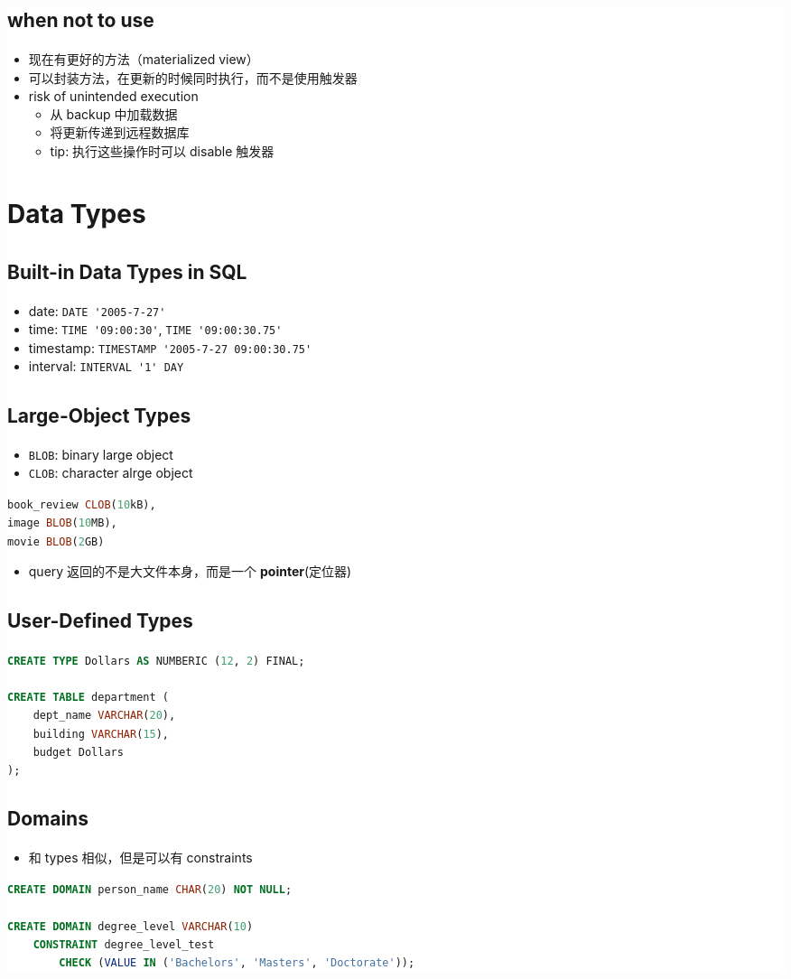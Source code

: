 ## when not to use

- 现在有更好的方法（materialized view）
- 可以封装方法，在更新的时候同时执行，而不是使用触发器
- risk of unintended execution
	- 从 backup 中加载数据
	- 将更新传递到远程数据库
	- tip: 执行这些操作时可以 disable 触发器

# Data Types

## Built-in Data Types in SQL

- date: `DATE '2005-7-27'`
- time: `TIME '09:00:30'`, `TIME '09:00:30.75'`
- timestamp: `TIMESTAMP '2005-7-27 09:00:30.75'`
- interval: `INTERVAL '1' DAY`

## Large-Object Types

- `BLOB`: binary large object
- `CLOB`: character alrge object

```sql title="example"
book_review CLOB(10kB),
image BLOB(10MB),
movie BLOB(2GB)
```

- query 返回的不是大文件本身，而是一个 **pointer**(定位器)

## User-Defined Types

```sql title="example"
CREATE TYPE Dollars AS NUMBERIC (12, 2) FINAL;

CREATE TABLE department (
	dept_name VARCHAR(20),
	building VARCHAR(15),
	budget Dollars
);
```

## Domains

- 和 types 相似，但是可以有 constraints

```sql
CREATE DOMAIN person_name CHAR(20) NOT NULL;

CREATE DOMAIN degree_level VARCHAR(10)
	CONSTRAINT degree_level_test
		CHECK (VALUE IN ('Bachelors', 'Masters', 'Doctorate'));
```
